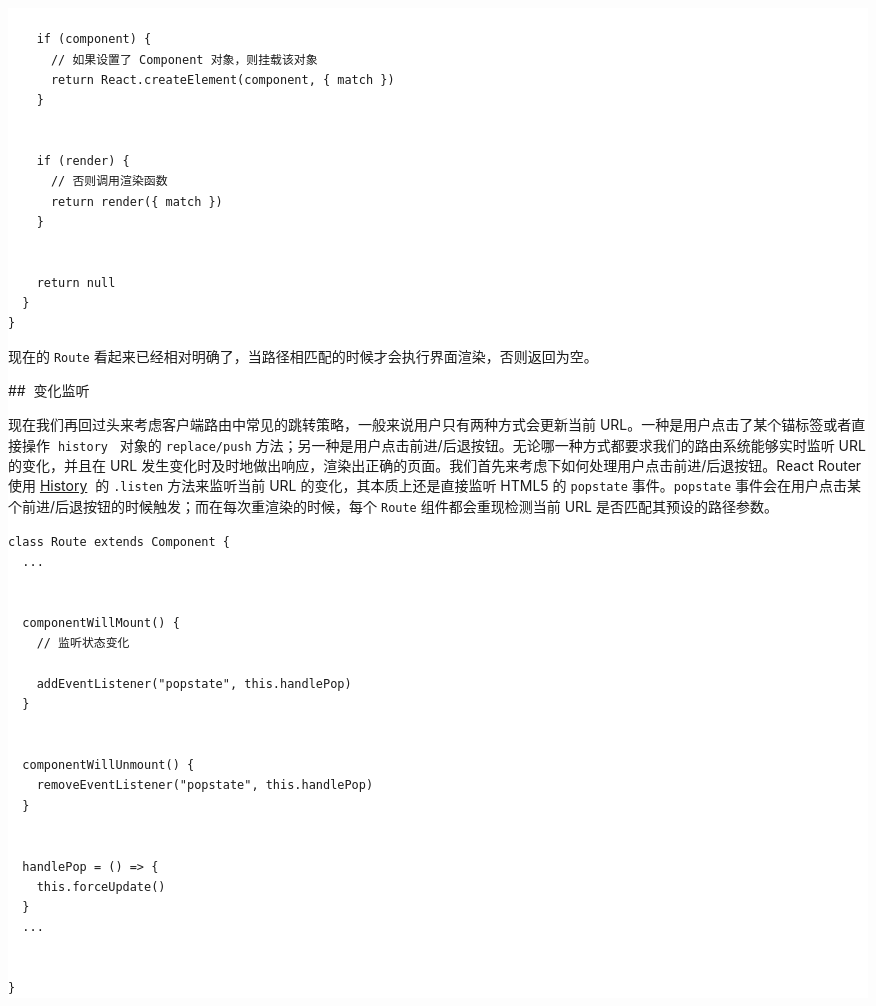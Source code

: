 ```

    if (component) {
      // 如果设置了 Component 对象，则挂载该对象
      return React.createElement(component, { match })
    }


    if (render) {
      // 否则调用渲染函数
      return render({ match })
    }


    return null
  }
}
```

现在的 `Route` 看起来已经相对明确了，当路径相匹配的时候才会执行界面渲染，否则返回为空。

##  变化监听

现在我们再回过头来考虑客户端路由中常见的跳转策略，一般来说用户只有两种方式会更新当前 URL。一种是用户点击了某个锚标签或者直接操作  `history`   对象的 `replace/push` 方法；另一种是用户点击前进/后退按钮。无论哪一种方式都要求我们的路由系统能够实时监听 URL 的变化，并且在 URL 发生变化时及时地做出响应，渲染出正确的页面。我们首先来考虑下如何处理用户点击前进/后退按钮。React Router 使用 [History](https://github.com/ReactTraining/history)  的 `.listen` 方法来监听当前 URL 的变化，其本质上还是直接监听 HTML5 的 `popstate` 事件。`popstate` 事件会在用户点击某个前进/后退按钮的时候触发；而在每次重渲染的时候，每个 `Route` 组件都会重现检测当前 URL 是否匹配其预设的路径参数。

```
class Route extends Component {
  ...


  componentWillMount() {
    // 监听状态变化

    addEventListener("popstate", this.handlePop)
  }


  componentWillUnmount() {
    removeEventListener("popstate", this.handlePop)
  }


  handlePop = () => {
    this.forceUpdate()
  }
  ...


}
```
